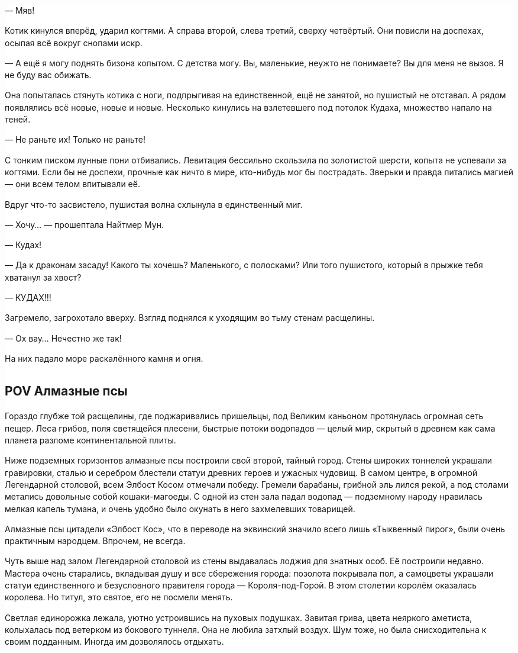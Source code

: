 — Мяв!

Котик кинулся вперёд, ударил когтями. А справа второй, слева третий, сверху четвёртый. Они повисли на доспехах, осыпая всё вокруг снопами искр.

— А ещё я могу поднять бизона копытом. С детства могу. Вы, маленькие, неужто не понимаете? Вы для меня не вызов. Я не буду вас обижать.

Она попыталась стянуть котика с ноги, подпрыгивая на единственной, ещё не занятой, но пушистый не отставал. А рядом появлялись всё новые, новые и новые. Несколько кинулись на взлетевшего под потолок Кудаха, множество напало на теней.

— Не раньте их! Только не раньте!

С тонким писком лунные пони отбивались. Левитация бессильно скользила по золотистой шерсти, копыта не успевали за когтями. Если бы не доспехи, прочные как ничто в мире, кто-нибудь мог бы пострадать. Зверьки и правда питались магией — они всем телом впитывали её.

Вдруг что-то засвистело, пушистая волна схлынула в единственный миг.

— Хочу… — прошептала Найтмер Мун.

— Кудах!

— Да к драконам засаду! Какого ты хочешь? Маленького, с полосками? Или того пушистого, который в прыжке тебя хватанул за хвост?

— КУДАХ!!!

Загремело, загрохотало вверху. Взгляд поднялся к уходящим во тьму стенам расщелины.

— Ох вау… Нечестно же так!

На них падало море раскалённого камня и огня.

## POV Алмазные псы

Гораздо глубже той расщелины, где поджаривались пришельцы, под Великим каньоном протянулась огромная сеть пещер. Леса грибов, поля светящейся плесени, быстрые потоки водопадов — целый мир, скрытый в древнем как сама планета разломе континентальной плиты.

Ниже подземных горизонтов алмазные псы построили свой второй, тайный город. Стены широких тоннелей украшали гравировки, сталью и серебром блестели статуи древних героев и ужасных чудовищ. В самом центре, в огромной Легендарной столовой, всем Элбост Косом отмечали победу. Гремели барабаны, грибной эль лился рекой, а под столами метались довольные собой кошаки-магоеды. С одной из стен зала падал водопад — подземному народу нравилась мелкая капель тумана, и очень удобно было окунать в него захмелевших товарищей.

Алмазные псы цитадели «Элбост Кос», что в переводе на эквинский значило всего лишь «Тыквенный пирог», были очень практичным народцем. Впрочем, не всегда.

Чуть выше над залом Легендарной столовой из стены выдавалась лоджия для знатных особ. Её построили недавно. Мастера очень старались, вкладывая душу и все сбережения города: позолота покрывала пол, а самоцветы украшали статуи единственного и безусловного правителя города — Короля-под-Горой. В этом столетии королём оказалась королева. Но титул, это святое, его не посмели менять.

Светлая единорожка лежала, уютно устроившись на пуховых подушках. Завитая грива, цвета неяркого аметиста, колыхалась под ветерком из бокового туннеля. Она не любила затхлый воздух. Шум тоже, но была снисходительна к своим подданным. Иногда им дозволялось отдыхать.
